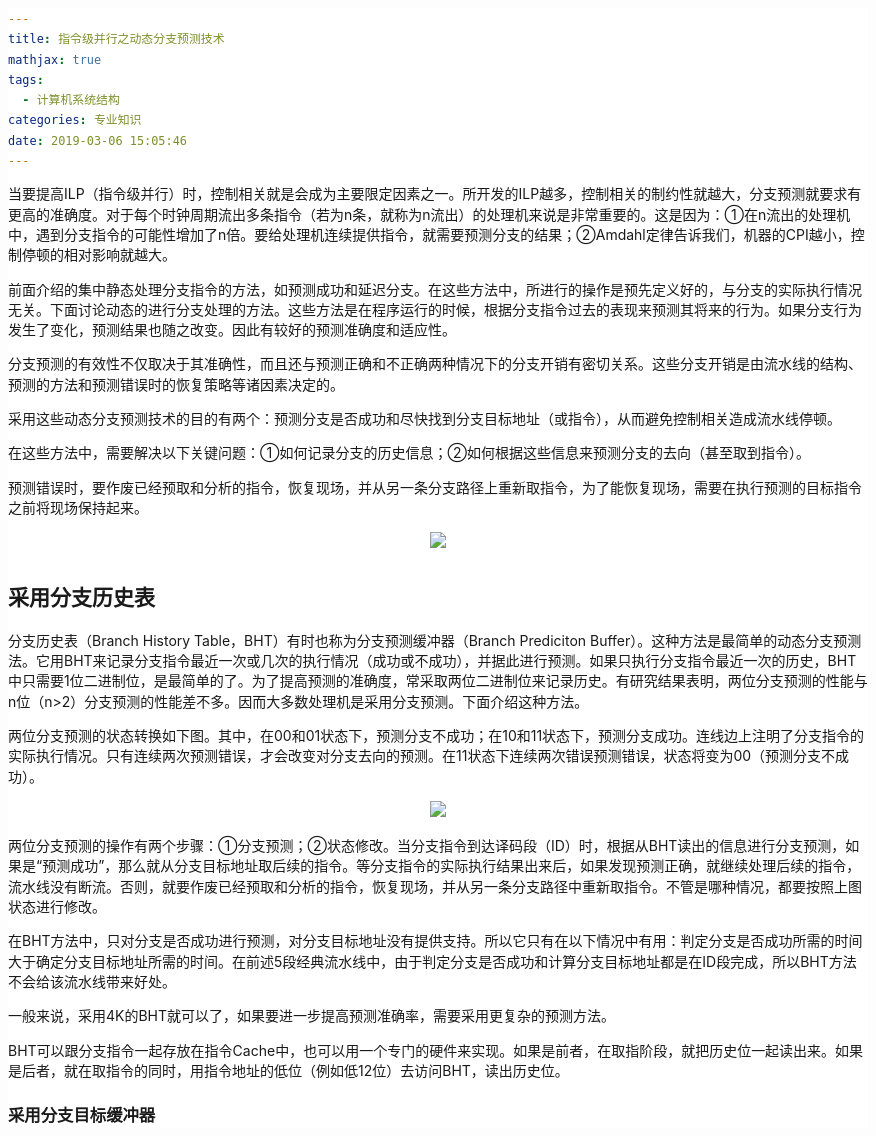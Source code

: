 ```yaml
---
title: 指令级并行之动态分支预测技术
mathjax: true
tags:
  - 计算机系统结构
categories: 专业知识
date: 2019-03-06 15:05:46
---
```


当要提高ILP（指令级并行）时，控制相关就是会成为主要限定因素之一。所开发的ILP越多，控制相关的制约性就越大，分支预测就要求有更高的准确度。对于每个时钟周期流出多条指令（若为n条，就称为n流出）的处理机来说是非常重要的。这是因为：①在n流出的处理机中，遇到分支指令的可能性增加了n倍。要给处理机连续提供指令，就需要预测分支的结果；②Amdahl定律告诉我们，机器的CPI越小，控制停顿的相对影响就越大。

前面介绍的集中静态处理分支指令的方法，如预测成功和延迟分支。在这些方法中，所进行的操作是预先定义好的，与分支的实际执行情况无关。下面讨论动态的进行分支处理的方法。这些方法是在程序运行的时候，根据分支指令过去的表现来预测其将来的行为。如果分支行为发生了变化，预测结果也随之改变。因此有较好的预测准确度和适应性。

分支预测的有效性不仅取决于其准确性，而且还与预测正确和不正确两种情况下的分支开销有密切关系。这些分支开销是由流水线的结构、预测的方法和预测错误时的恢复策略等诸因素决定的。

采用这些动态分支预测技术的目的有两个：预测分支是否成功和尽快找到分支目标地址（或指令），从而避免控制相关造成流水线停顿。

在这些方法中，需要解决以下关键问题：①如何记录分支的历史信息；②如何根据这些信息来预测分支的去向（甚至取到指令）。

预测错误时，要作废已经预取和分析的指令，恢复现场，并从另一条分支路径上重新取指令，为了能恢复现场，需要在执行预测的目标指令之前将现场保持起来。

<center>
<img src="001.png" width = 75% height = 100% alt=" "/>
</center>

## 采用分支历史表

分支历史表（Branch History Table，BHT）有时也称为分支预测缓冲器（Branch Prediciton Buffer）。这种方法是最简单的动态分支预测法。它用BHT来记录分支指令最近一次或几次的执行情况（成功或不成功），并据此进行预测。如果只执行分支指令最近一次的历史，BHT中只需要1位二进制位，是最简单的了。为了提高预测的准确度，常采取两位二进制位来记录历史。有研究结果表明，两位分支预测的性能与n位（n>2）分支预测的性能差不多。因而大多数处理机是采用分支预测。下面介绍这种方法。

两位分支预测的状态转换如下图。其中，在00和01状态下，预测分支不成功；在10和11状态下，预测分支成功。连线边上注明了分支指令的实际执行情况。只有连续两次预测错误，才会改变对分支去向的预测。在11状态下连续两次错误预测错误，状态将变为00（预测分支不成功）。

<center>
<img src="002.png" width = 75% height = 100% alt=" "/>
</center>

两位分支预测的操作有两个步骤：①分支预测；②状态修改。当分支指令到达译码段（ID）时，根据从BHT读出的信息进行分支预测，如果是“预测成功”，那么就从分支目标地址取后续的指令。等分支指令的实际执行结果出来后，如果发现预测正确，就继续处理后续的指令，流水线没有断流。否则，就要作废已经预取和分析的指令，恢复现场，并从另一条分支路径中重新取指令。不管是哪种情况，都要按照上图状态进行修改。

在BHT方法中，只对分支是否成功进行预测，对分支目标地址没有提供支持。所以它只有在以下情况中有用：判定分支是否成功所需的时间大于确定分支目标地址所需的时间。在前述5段经典流水线中，由于判定分支是否成功和计算分支目标地址都是在ID段完成，所以BHT方法不会给该流水线带来好处。

一般来说，采用4K的BHT就可以了，如果要进一步提高预测准确率，需要采用更复杂的预测方法。

BHT可以跟分支指令一起存放在指令Cache中，也可以用一个专门的硬件来实现。如果是前者，在取指阶段，就把历史位一起读出来。如果是后者，就在取指令的同时，用指令地址的低位（例如低12位）去访问BHT，读出历史位。

### 采用分支目标缓冲器
